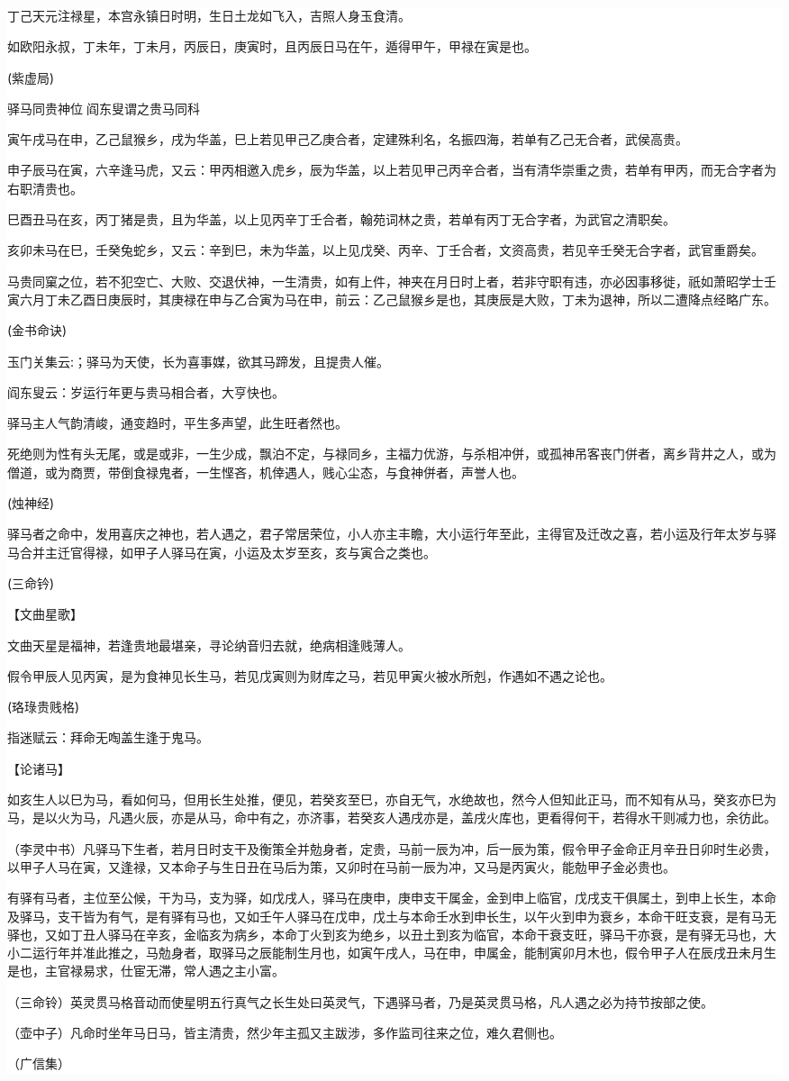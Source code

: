 丁己天元注禄星，本宫永镇日时明，生日土龙如飞入，吉照人身玉食清。

如欧阳永叔，丁未年，丁未月，丙辰日，庚寅时，且丙辰日马在午，遁得甲午，甲禄在寅是也。

(紫虚局)

驿马同贵神位 阎东叟谓之贵马同科

寅午戌马在申，乙己鼠猴乡，戌为华盖，巳上若见甲己乙庚合者，定建殊利名，名振四海，若单有乙己无合者，武侯高贵。

申子辰马在寅，六辛逢马虎，又云：甲丙相邀入虎乡，辰为华盖，以上若见甲己丙辛合者，当有清华崇重之贵，若单有甲丙，而无合字者为右职清贵也。

巳酉丑马在亥，丙丁猪是贵，且为华盖，以上见丙辛丁壬合者，翰苑词林之贵，若单有丙丁无合字者，为武官之清职矣。

亥卯未马在巳，壬癸兔蛇乡，又云：辛到巳，未为华盖，以上见戊癸、丙辛、丁壬合者，文资高贵，若见辛壬癸无合字者，武官重爵矣。

马贵同窠之位，若不犯空亡、大败、交退伏神，一生清贵，如有上件，神夹在月日时上者，若非守职有违，亦必因事移徙，祇如萧昭学士壬寅六月丁未乙酉日庚辰时，其庚禄在申与乙合寅为马在申，前云：乙己鼠猴乡是也，其庚辰是大败，丁未为退神，所以二遭降点经略广东。

(金书命诀)

玉门关集云:；驿马为天使，长为喜事媒，欲其马蹄发，且提贵人催。

阎东叟云：岁运行年更与贵马相合者，大亨快也。

驿马主人气韵清峻，通变趋时，平生多声望，此生旺者然也。

死绝则为性有头无尾，或是或非，一生少成，飘泊不定，与禄同乡，主福力优游，与杀相冲併，或孤神吊客丧门併者，离乡背井之人，或为僧道，或为商贾，带倒食禄鬼者，一生悭吝，机倖遇人，贱心尘态，与食神併者，声誉人也。

(烛神经)

驿马者之命中，发用喜庆之神也，若人遇之，君子常居荣位，小人亦主丰瞻，大小运行年至此，主得官及迁改之喜，若小运及行年太岁与驿马合并主迁官得禄，如甲子人驿马在寅，小运及太岁至亥，亥与寅合之类也。

(三命钤)

【文曲星歌】

文曲天星是福神，若逢贵地最堪亲，寻论纳音归去就，绝病相逢贱薄人。

假令甲辰人见丙寅，是为食神见长生马，若见戊寅则为财库之马，若见甲寅火被水所剋，作遇如不遇之论也。

(珞琭贵贱格)

指迷赋云：拜命无啕盖生逢于鬼马。

【论诸马】

如亥生人以巳为马，看如何马，但用长生处推，便见，若癸亥至巳，亦自无气，水绝故也，然今人但知此正马，而不知有从马，癸亥亦巳为马，是以火为马，凡遇火辰，亦是从马，命中有之，亦济事，若癸亥人遇戌亦是，盖戌火库也，更看得何干，若得水干则减力也，余彷此。

（李灵中书）凡驿马下生者，若月日时支干及衡策全并勊身者，定贵，马前一辰为冲，后一辰为策，假令甲子金命正月辛丑日卯时生必贵，以甲子人马在寅，又逢禄，又本命子与生日丑在马后为策，又卯时在马前一辰为冲，又马是丙寅火，能勊甲子金必贵也。

有驿有马者，主位至公候，干为马，支为驿，如戊戌人，驿马在庚申，庚申支干属金，金到申上临官，戊戌支干俱属土，到申上长生，本命及驿马，支干皆为有气，是有驿有马也，又如壬午人驿马在戊申，戊土与本命壬水到申长生，以午火到申为衰乡，本命干旺支衰，是有马无驿也，又如丁丑人驿马在辛亥，金临亥为病乡，本命丁火到亥为绝乡，以丑土到亥为临官，本命干衰支旺，驿马干亦衰，是有驿无马也，大小二运行年并准此推之，马勊身者，取驿马之辰能制生月也，如寅午戌人，马在申，申属金，能制寅卯月木也，假令甲子人在辰戌丑未月生是也，主官禄易求，仕宦无滞，常人遇之主小富。

（三命铃）英灵贯马格音动而使星明五行真气之长生处曰英灵气，下遇驿马者，乃是英灵贯马格，凡人遇之必为持节按部之使。

（壶中子）凡命时坐年马日马，皆主清贵，然少年主孤又主跋涉，多作监司往来之位，难久君侧也。

（广信集）
